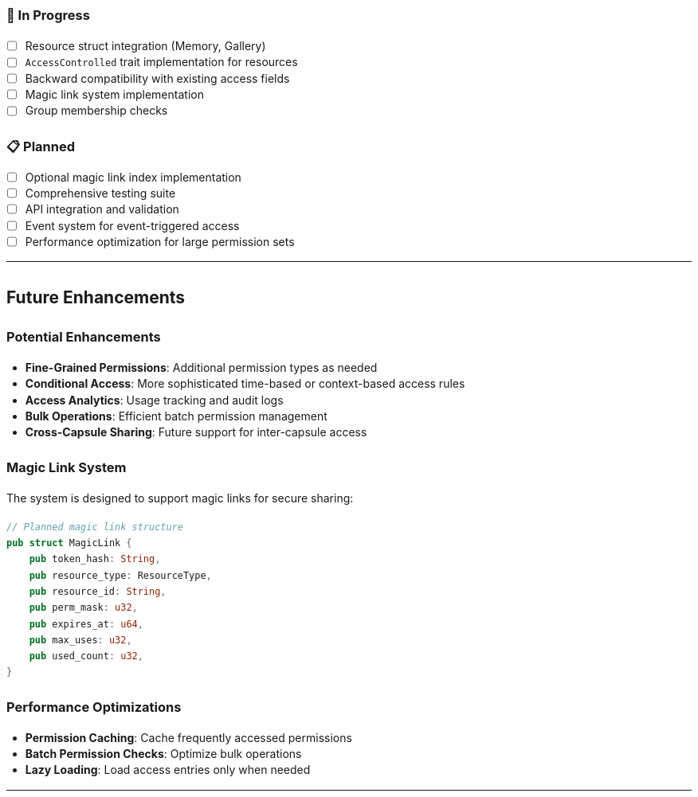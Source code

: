 ### 🔄 In Progress

- [ ] Resource struct integration (Memory, Gallery)
- [ ] `AccessControlled` trait implementation for resources
- [ ] Backward compatibility with existing access fields
- [ ] Magic link system implementation
- [ ] Group membership checks

### 📋 Planned

- [ ] Optional magic link index implementation
- [ ] Comprehensive testing suite
- [ ] API integration and validation
- [ ] Event system for event-triggered access
- [ ] Performance optimization for large permission sets

---

## Future Enhancements

### Potential Enhancements

- **Fine-Grained Permissions**: Additional permission types as needed
- **Conditional Access**: More sophisticated time-based or context-based access rules
- **Access Analytics**: Usage tracking and audit logs
- **Bulk Operations**: Efficient batch permission management
- **Cross-Capsule Sharing**: Future support for inter-capsule access

### Magic Link System

The system is designed to support magic links for secure sharing:

```rust
// Planned magic link structure
pub struct MagicLink {
    pub token_hash: String,
    pub resource_type: ResourceType,
    pub resource_id: String,
    pub perm_mask: u32,
    pub expires_at: u64,
    pub max_uses: u32,
    pub used_count: u32,
}
```

### Performance Optimizations

- **Permission Caching**: Cache frequently accessed permissions
- **Batch Permission Checks**: Optimize bulk operations
- **Lazy Loading**: Load access entries only when needed

---
